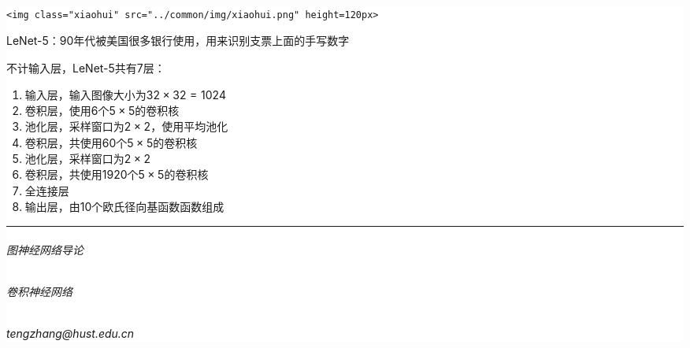     <img class="xiaohui" src="../common/img/xiaohui.png" height=120px>
</div>

LeNet-5：90年代被美国很多银行使用，用来识别支票上面的手写数字

不计输入层，LeNet-5共有$7$层：

1. 输入层，输入图像大小为$32 \times 32 = 1024$
2. 卷积层，使用$6$个$5 \times 5$的卷积核
3. 池化层，采样窗口为$2 \times 2$，使用平均池化
4. 卷积层，共使用$60$个$5 \times 5$的卷积核
5. 池化层，采样窗口为$2 \times 2$
6. 卷积层，共使用$1920$个$5 \times 5$的卷积核
7. 全连接层
8. 输出层，由$10$个欧氏径向基函数函数组成

<div class="footer">
    <hr class="hr_bottom">
    <div class="multi_column">
        <h6 class="bottom_left">图神经网络导论</h6>
        <h6 class="bottom_center">卷积神经网络</h6>
        <h6 class="bottom_right">tengzhang@hust.edu.cn</h6>
    </div>
</div>
